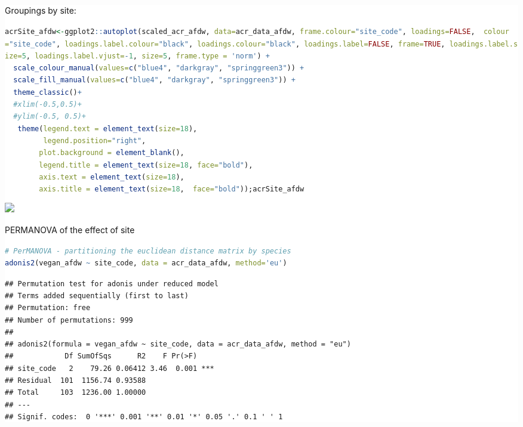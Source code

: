 Groupings by site:

``` r
acrSite_afdw<-ggplot2::autoplot(scaled_acr_afdw, data=acr_data_afdw, frame.colour="site_code", loadings=FALSE,  colour="site_code", loadings.label.colour="black", loadings.colour="black", loadings.label=FALSE, frame=TRUE, loadings.label.size=5, loadings.label.vjust=-1, size=5, frame.type = 'norm') + 
  scale_colour_manual(values=c("blue4", "darkgray", "springgreen3")) +
  scale_fill_manual(values=c("blue4", "darkgray", "springgreen3")) + 
  theme_classic()+
  #xlim(-0.5,0.5)+
  #ylim(-0.5, 0.5)+
   theme(legend.text = element_text(size=18), 
         legend.position="right",
        plot.background = element_blank(),
        legend.title = element_text(size=18, face="bold"), 
        axis.text = element_text(size=18), 
        axis.title = element_text(size=18,  face="bold"));acrSite_afdw
```

![](3_normalizer_pca_files/figure-gfm/unnamed-chunk-63-1.png)

PERMANOVA of the effect of site

``` r
# PerMANOVA - partitioning the euclidean distance matrix by species
adonis2(vegan_afdw ~ site_code, data = acr_data_afdw, method='eu')
```

    ## Permutation test for adonis under reduced model
    ## Terms added sequentially (first to last)
    ## Permutation: free
    ## Number of permutations: 999
    ## 
    ## adonis2(formula = vegan_afdw ~ site_code, data = acr_data_afdw, method = "eu")
    ##            Df SumOfSqs      R2    F Pr(>F)    
    ## site_code   2    79.26 0.06412 3.46  0.001 ***
    ## Residual  101  1156.74 0.93588                
    ## Total     103  1236.00 1.00000                
    ## ---
    ## Signif. codes:  0 '***' 0.001 '**' 0.01 '*' 0.05 '.' 0.1 ' ' 1
